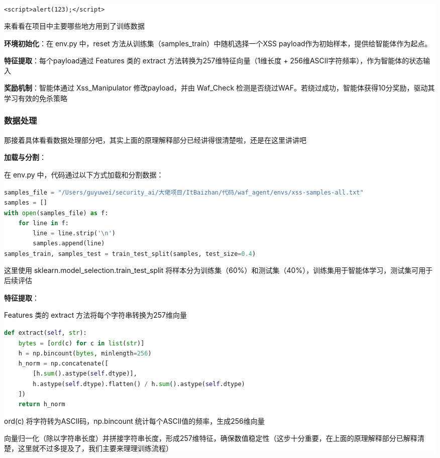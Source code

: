 ```<script>alert(123);</script>```



来看看在项目中主要哪些地方用到了训练数据

**环境初始化**：在 env.py 中，reset 方法从训练集（samples_train）中随机选择一个XSS payload作为初始样本，提供给智能体作为起点。

**特征提取**：每个payload通过 Features 类的 extract 方法转换为257维特征向量（1维长度 + 256维ASCII字符频率），作为智能体的状态输入

**奖励机制**：智能体通过 Xss_Manipulator 修改payload，并由 Waf_Check 检测是否绕过WAF。若绕过成功，智能体获得10分奖励，驱动其学习有效的免杀策略



### 数据处理

那接着具体看看数据处理部分吧，其实上面的原理解释部分已经讲得很清楚啦，还是在这里讲讲吧



**加载与分割**：

在 env.py 中，代码通过以下方式加载和分割数据：

```py
samples_file = "/Users/guyuwei/security_ai/大佬项目/ItBaizhan/代码/waf_agent/envs/xss-samples-all.txt"
samples = []
with open(samples_file) as f:
    for line in f:
        line = line.strip('\n')
        samples.append(line)
samples_train, samples_test = train_test_split(samples, test_size=0.4)
```

这里使用 sklearn.model_selection.train_test_split 将样本分为训练集（60%）和测试集（40%），训练集用于智能体学习，测试集可用于后续评估



**特征提取**：

Features 类的 extract 方法将每个字符串转换为257维向量

```py
def extract(self, str):
    bytes = [ord(c) for c in list(str)]
    h = np.bincount(bytes, minlength=256)
    h_norm = np.concatenate([
        [h.sum().astype(self.dtype)],
        h.astype(self.dtype).flatten() / h.sum().astype(self.dtype)
    ])
    return h_norm
```

ord(c) 将字符转为ASCII码，np.bincount 统计每个ASCII值的频率，生成256维向量

向量归一化（除以字符串长度）并拼接字符串长度，形成257维特征，确保数值稳定性（这步十分重要，在上面的原理解释部分已解释清楚，这里就不过多提及了，我们主要来理理训练流程）
